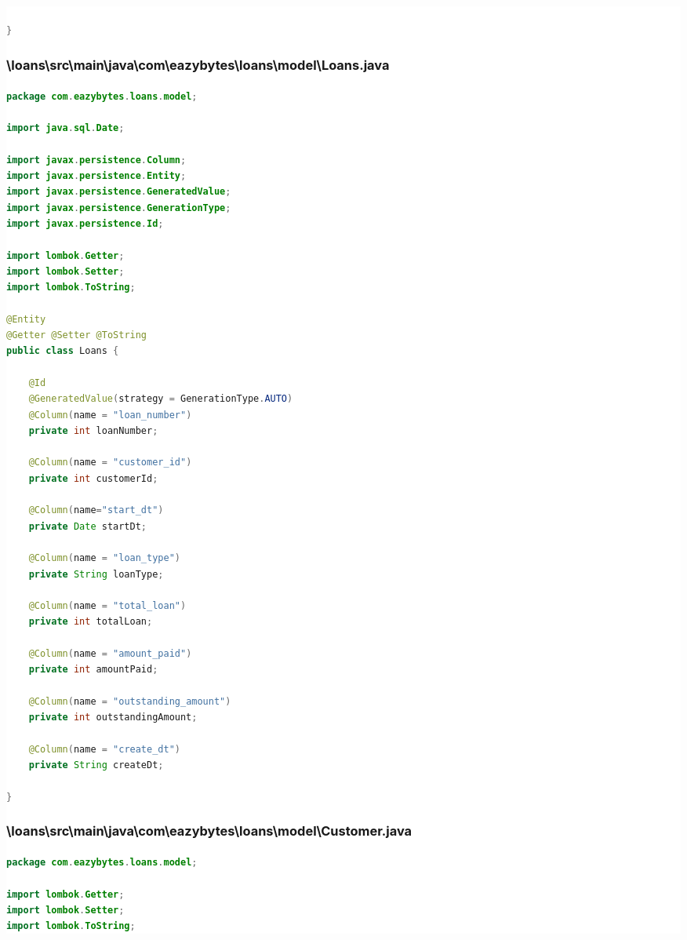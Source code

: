 ```java

}
```
### \loans\src\main\java\com\eazybytes\loans\model\Loans.java
```java
package com.eazybytes.loans.model;

import java.sql.Date;

import javax.persistence.Column;
import javax.persistence.Entity;
import javax.persistence.GeneratedValue;
import javax.persistence.GenerationType;
import javax.persistence.Id;

import lombok.Getter;
import lombok.Setter;
import lombok.ToString;

@Entity
@Getter @Setter @ToString
public class Loans {

	@Id
	@GeneratedValue(strategy = GenerationType.AUTO)
	@Column(name = "loan_number")
	private int loanNumber;
	
	@Column(name = "customer_id")
	private int customerId;
	
	@Column(name="start_dt")
	private Date startDt;
	
	@Column(name = "loan_type")
	private String loanType;
	
	@Column(name = "total_loan")
	private int totalLoan;
	
	@Column(name = "amount_paid")
	private int amountPaid;
	
	@Column(name = "outstanding_amount")
	private int outstandingAmount;
	
	@Column(name = "create_dt")
	private String createDt;
	
}
```
### \loans\src\main\java\com\eazybytes\loans\model\Customer.java
```java
package com.eazybytes.loans.model;

import lombok.Getter;
import lombok.Setter;
import lombok.ToString;


```